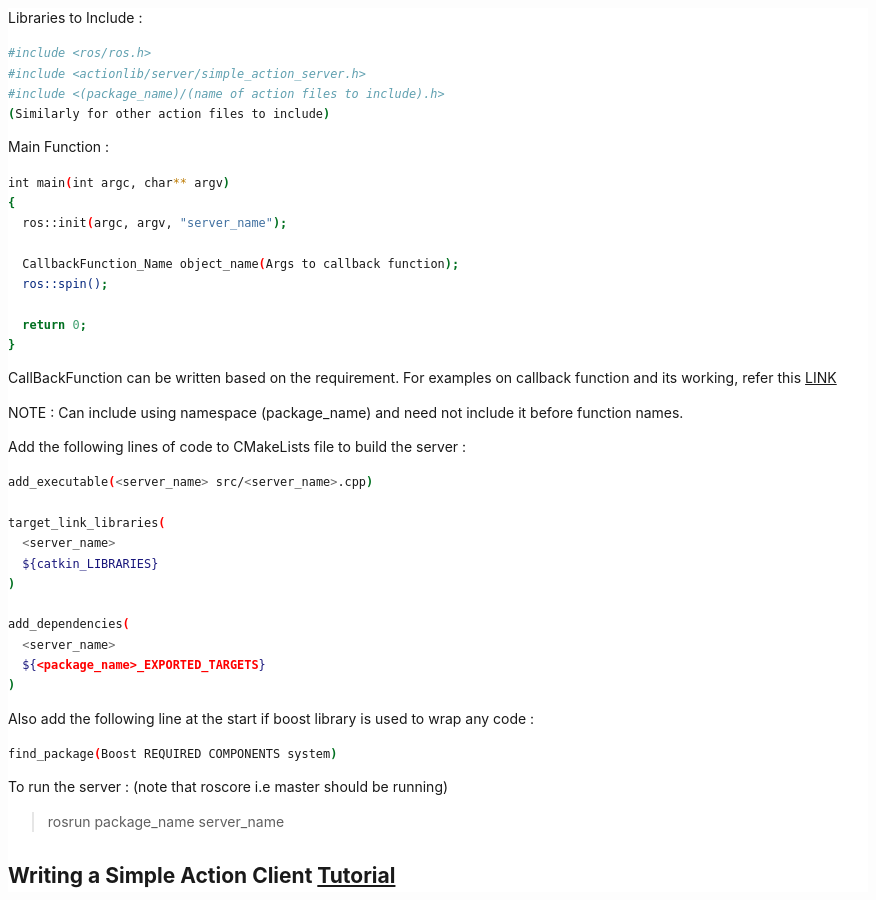 Libraries to Include :

```sh
#include <ros/ros.h>
#include <actionlib/server/simple_action_server.h>
#include <(package_name)/(name of action files to include).h>
(Similarly for other action files to include)
```

Main Function :

```sh
int main(int argc, char** argv)
{
  ros::init(argc, argv, "server_name");

  CallbackFunction_Name object_name(Args to callback function);
  ros::spin();

  return 0;
}
```

CallBackFunction can be written based on the requirement. For examples on callback function and its working, refer this [LINK](http://wiki.ros.org/actionlib_tutorials/Tutorials/SimpleActionServer%28ExecuteCallbackMethod%29) <br />

NOTE : Can include using namespace (package_name) and need not include it before function names.<br /> 

Add the following lines of code to CMakeLists file to build the server :

```sh
add_executable(<server_name> src/<server_name>.cpp)

target_link_libraries(
  <server_name>
  ${catkin_LIBRARIES}
)

add_dependencies(
  <server_name>
  ${<package_name>_EXPORTED_TARGETS}
)
```

Also add the following line at the start if boost library is used to wrap any code :

```sh
find_package(Boost REQUIRED COMPONENTS system)
```

To run the server : (note that roscore i.e master should be running)

>rosrun package_name server_name

## Writing a Simple Action Client [Tutorial](http://wiki.ros.org/actionlib_tutorials/Tutorials/SimpleActionClient) <a name="3"> </a>
